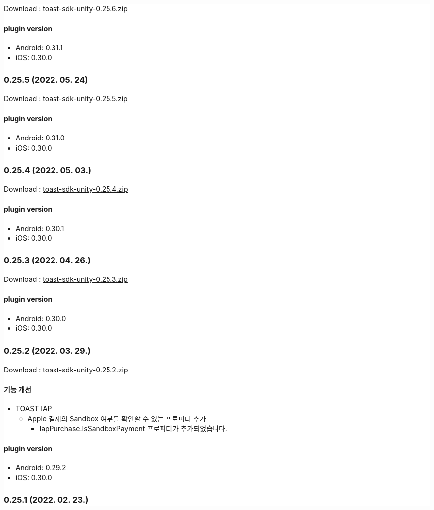 Download : [toast-sdk-unity-0.25.6.zip](https://static.toastoven.net/toastcloud/sdk\_download/toast/unity/0.25.6/toast-sdk-unity-0.25.6.zip)

#### plugin version

* Android: 0.31.1
* iOS: 0.30.0

### 0.25.5 (2022. 05. 24)

Download : [toast-sdk-unity-0.25.5.zip](https://static.toastoven.net/toastcloud/sdk\_download/toast/unity/0.25.5/toast-sdk-unity-0.25.5.zip)

#### plugin version

* Android: 0.31.0
* iOS: 0.30.0

### 0.25.4 (2022. 05. 03.)

Download : [toast-sdk-unity-0.25.4.zip](https://static.toastoven.net/toastcloud/sdk\_download/toast/unity/0.25.4/toast-sdk-unity-0.25.4.zip)

#### plugin version

* Android: 0.30.1
* iOS: 0.30.0

### 0.25.3 (2022. 04. 26.)

Download : [toast-sdk-unity-0.25.3.zip](https://static.toastoven.net/toastcloud/sdk\_download/toast/unity/0.25.3/toast-sdk-unity-0.25.3.zip)

#### plugin version

* Android: 0.30.0
* iOS: 0.30.0

### 0.25.2 (2022. 03. 29.)

Download : [toast-sdk-unity-0.25.2.zip](https://static.toastoven.net/toastcloud/sdk\_download/toast/unity/0.25.2/toast-sdk-unity-0.25.2.zip)

#### 기능 개선

* TOAST IAP
  * Apple 결제의 Sandbox 여부를 확인할 수 있는 프로퍼티 추가
    * IapPurchase.IsSandboxPayment 프로퍼티가 추가되었습니다.

#### plugin version

* Android: 0.29.2
* iOS: 0.30.0

### 0.25.1 (2022. 02. 23.)
